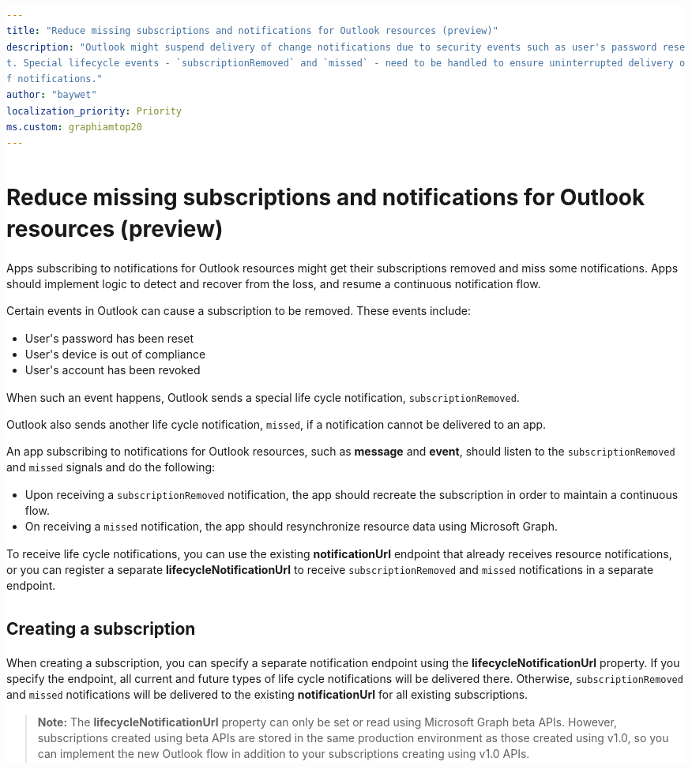 ```yaml
---
title: "Reduce missing subscriptions and notifications for Outlook resources (preview)"
description: "Outlook might suspend delivery of change notifications due to security events such as user's password reset. Special lifecycle events - `subscriptionRemoved` and `missed` - need to be handled to ensure uninterrupted delivery of notifications."
author: "baywet"
localization_priority: Priority
ms.custom: graphiamtop20
---
```


# Reduce missing subscriptions and notifications for Outlook resources (preview) 

Apps subscribing to notifications for Outlook resources might get their subscriptions removed and miss some notifications. Apps should implement logic to detect and recover from the loss, and resume a continuous notification flow.

Certain events in Outlook can cause a subscription to be removed. These events include:

- User's password has been reset
- User's device is out of compliance
-	User's account has been revoked

When such an event happens, Outlook sends a special life cycle notification, `subscriptionRemoved`.

Outlook also sends another life cycle notification, `missed`, if a notification cannot be delivered to an app.

An app subscribing to notifications for Outlook resources, such as **message** and **event**, should listen to the `subscriptionRemoved` and `missed` signals and do the following:

- Upon receiving a `subscriptionRemoved` notification, the app should recreate the subscription in order to maintain a continuous flow.
- On receiving a `missed` notification, the app should resynchronize resource data using Microsoft Graph.

To receive life cycle notifications, you can use the existing **notificationUrl** endpoint that already receives resource notifications, or you can register a separate **lifecycleNotificationUrl** to receive `subscriptionRemoved` and `missed` notifications in a separate endpoint.

## Creating a subscription

When creating a subscription, you can specify a separate notification endpoint using the **lifecycleNotificationUrl** property. If you specify the endpoint, all current and future types of life cycle notifications will be delivered there. Otherwise, `subscriptionRemoved` and `missed` notifications will be delivered to the existing **notificationUrl** for all existing subscriptions.

> **Note:** The **lifecycleNotificationUrl** property can only be set or read using Microsoft Graph beta APIs. However, subscriptions created using beta APIs are stored in the same production environment as those created using v1.0, so you can implement the new Outlook flow in addition to your subscriptions creating using v1.0 APIs.
